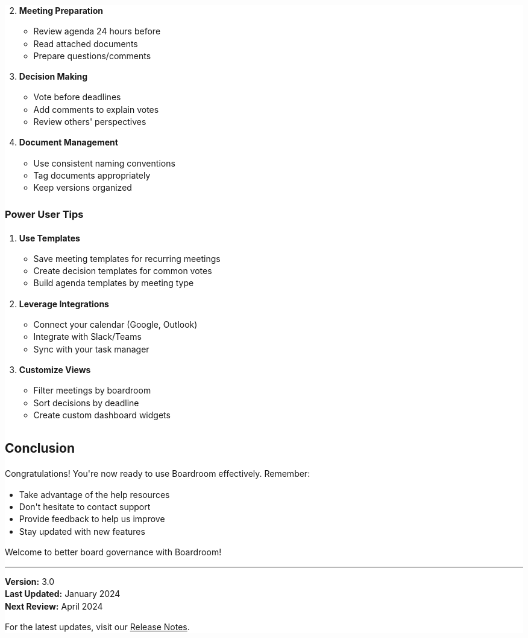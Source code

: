 2. **Meeting Preparation**
   - Review agenda 24 hours before
   - Read attached documents
   - Prepare questions/comments

3. **Decision Making**
   - Vote before deadlines
   - Add comments to explain votes
   - Review others' perspectives

4. **Document Management**
   - Use consistent naming conventions
   - Tag documents appropriately
   - Keep versions organized

### Power User Tips

1. **Use Templates**
   - Save meeting templates for recurring meetings
   - Create decision templates for common votes
   - Build agenda templates by meeting type

2. **Leverage Integrations**
   - Connect your calendar (Google, Outlook)
   - Integrate with Slack/Teams
   - Sync with your task manager

3. **Customize Views**
   - Filter meetings by boardroom
   - Sort decisions by deadline
   - Create custom dashboard widgets

## Conclusion

Congratulations! You're now ready to use Boardroom effectively. Remember:

- Take advantage of the help resources
- Don't hesitate to contact support
- Provide feedback to help us improve
- Stay updated with new features

Welcome to better board governance with Boardroom!

---

**Version:** 3.0  
**Last Updated:** January 2024  
**Next Review:** April 2024

For the latest updates, visit our [Release Notes](https://boardroom.com/releases).